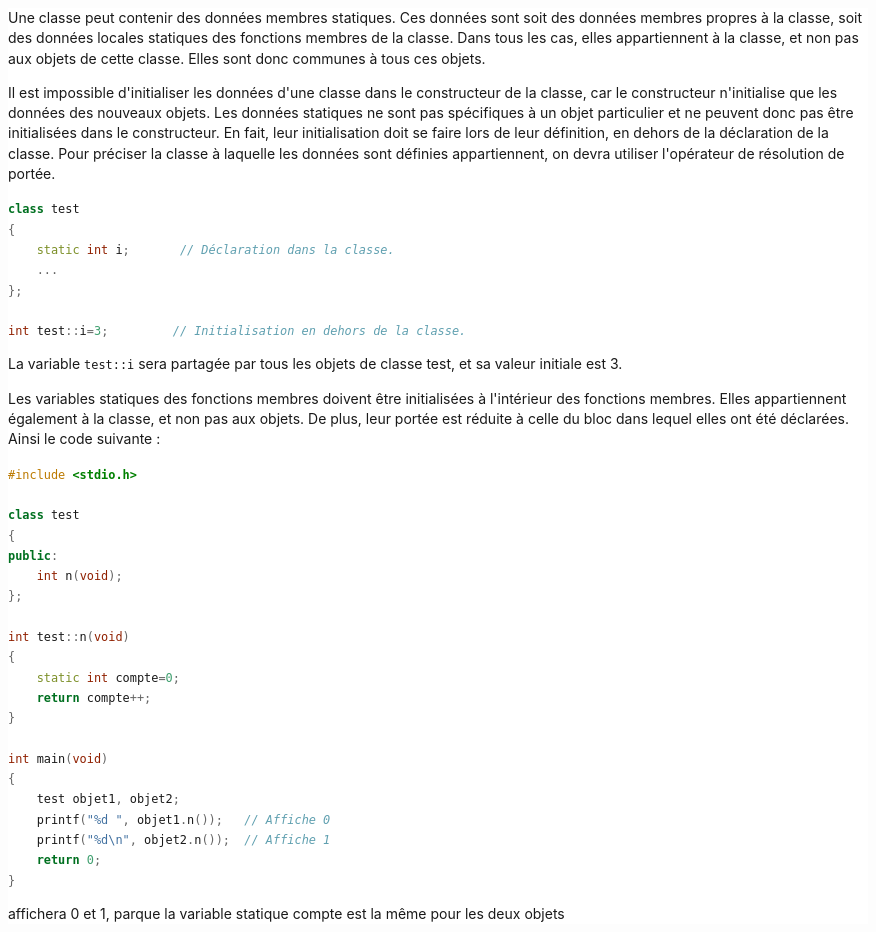 Une classe peut contenir des données membres statiques. Ces données sont soit
des données membres propres à la classe, soit des données locales statiques des
fonctions membres de la classe. Dans tous les cas, elles appartiennent à la
classe, et non pas aux objets de cette classe. Elles sont donc communes à tous
ces objets. 

Il est impossible d'initialiser les données d'une classe dans le constructeur de
la classe, car le constructeur n'initialise que les données des nouveaux objets.
Les données statiques ne sont pas spécifiques à un objet particulier et ne
peuvent donc pas être initialisées dans le constructeur. En fait, leur
initialisation doit se faire lors de leur définition, en dehors de la
déclaration de la classe. Pour préciser la classe à laquelle les données sont
définies appartiennent, on devra utiliser l'opérateur de résolution de portée. 
```cpp
class test
{
    static int i;       // Déclaration dans la classe.
    ...
};
 
int test::i=3;         // Initialisation en dehors de la classe.
```

La variable `test::i` sera partagée par tous les objets de classe test, et sa
valeur initiale est 3. 

Les variables statiques des fonctions membres doivent être initialisées à
l'intérieur des fonctions membres. Elles appartiennent également à la classe, et
non pas aux objets. De plus, leur portée est réduite à celle du bloc dans lequel
elles ont été déclarées. Ainsi le code suivante : 
```cpp
#include <stdio.h>
 
class test
{
public:
    int n(void);
};
 
int test::n(void)
{
    static int compte=0;
    return compte++;
}
 
int main(void)
{
    test objet1, objet2;
    printf("%d ", objet1.n());   // Affiche 0
    printf("%d\n", objet2.n());  // Affiche 1
    return 0;
}
```
affichera 0 et 1, parque la variable statique compte est la même pour les deux
objets 

